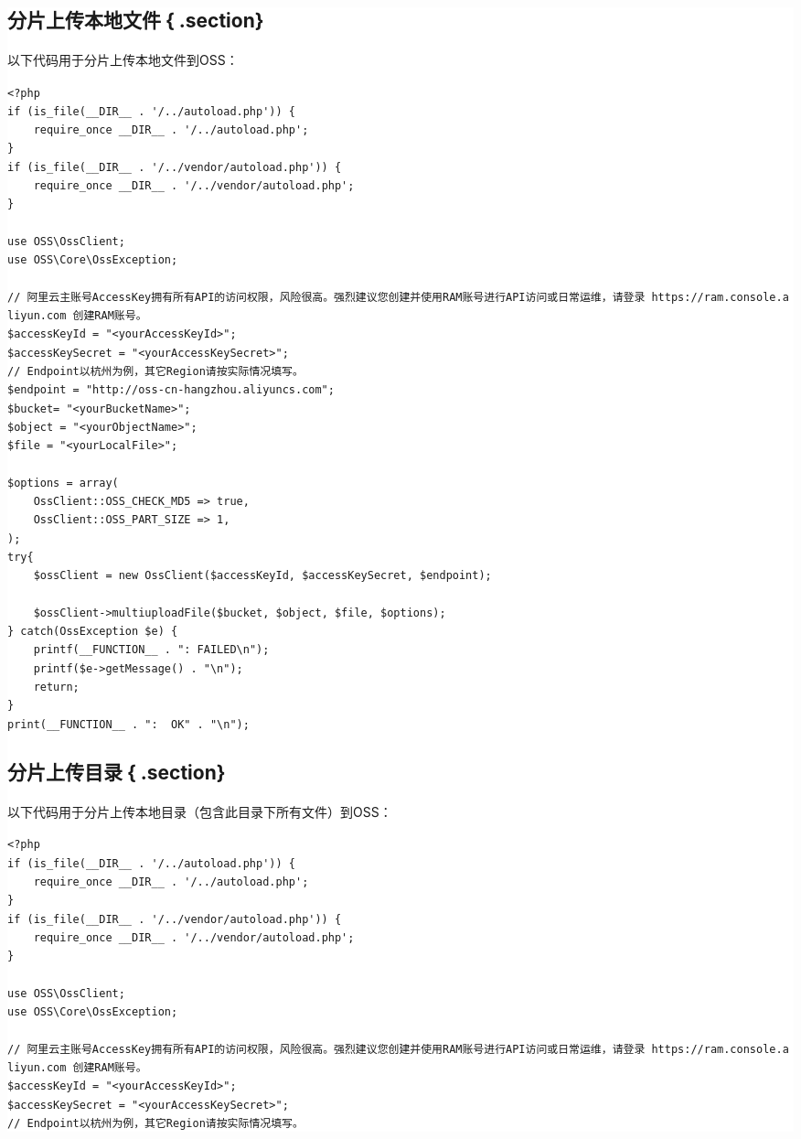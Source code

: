 ## 分片上传本地文件 { .section}

以下代码用于分片上传本地文件到OSS：

```language-php
<?php
if (is_file(__DIR__ . '/../autoload.php')) {
    require_once __DIR__ . '/../autoload.php';
}
if (is_file(__DIR__ . '/../vendor/autoload.php')) {
    require_once __DIR__ . '/../vendor/autoload.php';
}

use OSS\OssClient;
use OSS\Core\OssException;

// 阿里云主账号AccessKey拥有所有API的访问权限，风险很高。强烈建议您创建并使用RAM账号进行API访问或日常运维，请登录 https://ram.console.aliyun.com 创建RAM账号。
$accessKeyId = "<yourAccessKeyId>";
$accessKeySecret = "<yourAccessKeySecret>";
// Endpoint以杭州为例，其它Region请按实际情况填写。
$endpoint = "http://oss-cn-hangzhou.aliyuncs.com";
$bucket= "<yourBucketName>";
$object = "<yourObjectName>";
$file = "<yourLocalFile>";

$options = array(
    OssClient::OSS_CHECK_MD5 => true,
    OssClient::OSS_PART_SIZE => 1,
);
try{
    $ossClient = new OssClient($accessKeyId, $accessKeySecret, $endpoint);

    $ossClient->multiuploadFile($bucket, $object, $file, $options);
} catch(OssException $e) {
    printf(__FUNCTION__ . ": FAILED\n");
    printf($e->getMessage() . "\n");
    return;
}
print(__FUNCTION__ . ":  OK" . "\n");

```

## 分片上传目录 { .section}

以下代码用于分片上传本地目录（包含此目录下所有文件）到OSS：

```language-php
<?php
if (is_file(__DIR__ . '/../autoload.php')) {
    require_once __DIR__ . '/../autoload.php';
}
if (is_file(__DIR__ . '/../vendor/autoload.php')) {
    require_once __DIR__ . '/../vendor/autoload.php';
}

use OSS\OssClient;
use OSS\Core\OssException;

// 阿里云主账号AccessKey拥有所有API的访问权限，风险很高。强烈建议您创建并使用RAM账号进行API访问或日常运维，请登录 https://ram.console.aliyun.com 创建RAM账号。
$accessKeyId = "<yourAccessKeyId>";
$accessKeySecret = "<yourAccessKeySecret>";
// Endpoint以杭州为例，其它Region请按实际情况填写。
```